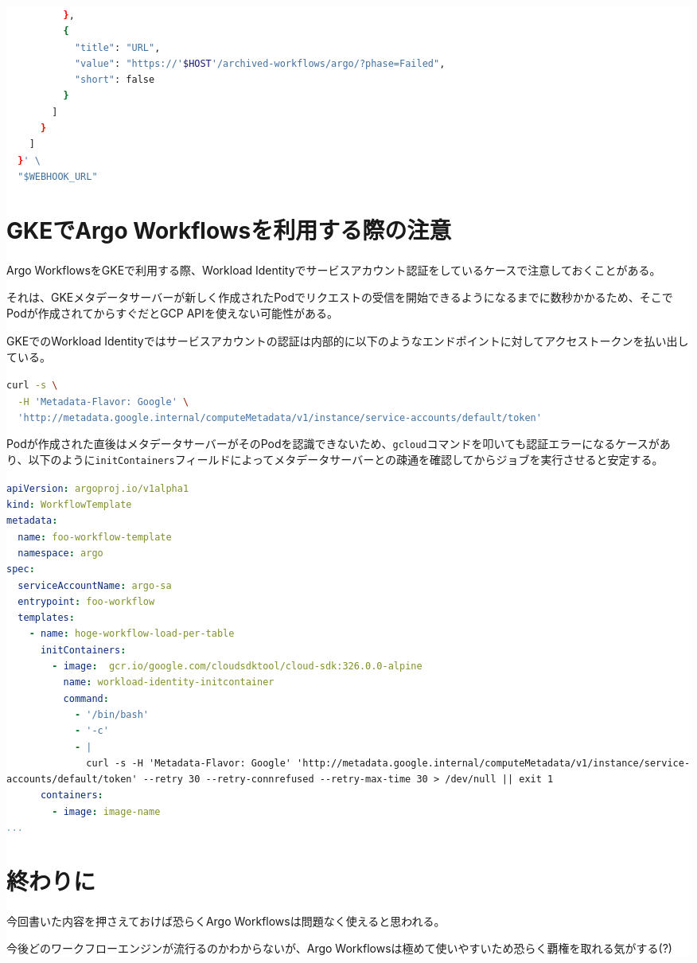 ```bash
          },
          {
            "title": "URL",
            "value": "https://'$HOST'/archived-workflows/argo/?phase=Failed",
            "short": false
          }
        ]
      }
    ]
  }' \
  "$WEBHOOK_URL"
```

# GKEでArgo Workflowsを利用する際の注意

Argo WorkflowsをGKEで利用する際、Workload Identityでサービスアカウント認証をしているケースで注意しておくことがある。

それは、GKEメタデータサーバーが新しく作成されたPodでリクエストの受信を開始できるようになるまでに数秒かかるため、そこでPodが作成されてからすぐだとGCP APIを使えない可能性がある。

GKEでのWorkload Identityではサービスアカウントの認証は内部的に以下のようなエンドポイントに対してアクセストークンを払い出している。

```bash
curl -s \
  -H 'Metadata-Flavor: Google' \
  'http://metadata.google.internal/computeMetadata/v1/instance/service-accounts/default/token'
```

Podが作成された直後はメタデータサーバーがそのPodを認識できないため、`gcloud`コマンドを叩いても認証エラーになるケースがあり、以下のように`initContainers`フィールドによってメタデータサーバーとの疎通を確認してからジョブを実行させると安定する。

```yaml
apiVersion: argoproj.io/v1alpha1
kind: WorkflowTemplate
metadata:
  name: foo-workflow-template
  namespace: argo
spec:
  serviceAccountName: argo-sa
  entrypoint: foo-workflow
  templates:
    - name: hoge-workflow-load-per-table
      initContainers:
        - image:  gcr.io/google.com/cloudsdktool/cloud-sdk:326.0.0-alpine
          name: workload-identity-initcontainer
          command:
            - '/bin/bash'
            - '-c'
            - |
              curl -s -H 'Metadata-Flavor: Google' 'http://metadata.google.internal/computeMetadata/v1/instance/service-accounts/default/token' --retry 30 --retry-connrefused --retry-max-time 30 > /dev/null || exit 1
      containers:
        - image: image-name
...
```

# 終わりに

今回書いた内容を押さえておけば恐らくArgo Workflowsは問題なく使えると思われる。

今後どのワークフローエンジンが流行るのかわからないが、Argo Workflowsは極めて使いやすいため恐らく覇権を取れる気がする(?)
